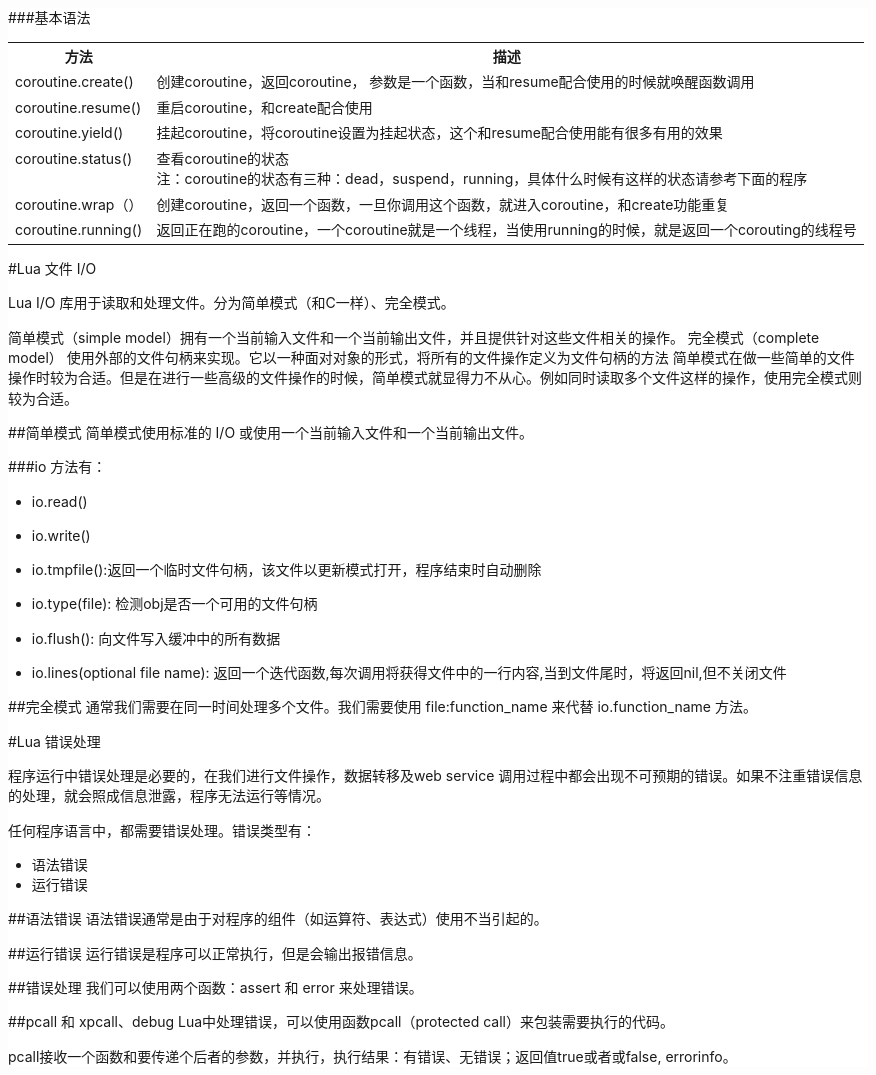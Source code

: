###基本语法

<table class="reference"> <tbody><tr><th>方法</th><th> 描述</th></tr> <tr><td>coroutine.create()</td><td> 创建coroutine，返回coroutine， 参数是一个函数，当和resume配合使用的时候就唤醒函数调用</td></tr><tr><td> coroutine.resume()</td><td> 重启coroutine，和create配合使用</td></tr><tr><td> coroutine.yield()</td><td> 挂起coroutine，将coroutine设置为挂起状态，这个和resume配合使用能有很多有用的效果</td></tr><tr><td> coroutine.status()</td><td> 查看coroutine的状态<br> 注：coroutine的状态有三种：dead，suspend，running，具体什么时候有这样的状态请参考下面的程序</td></tr><tr><td> coroutine.wrap（）</td><td> 创建coroutine，返回一个函数，一旦你调用这个函数，就进入coroutine，和create功能重复</td></tr><tr><td> coroutine.running()</td><td> 返回正在跑的coroutine，一个coroutine就是一个线程，当使用running的时候，就是返回一个corouting的线程号</td></tr></tbody></table>


#Lua 文件 I/O

Lua I/O 库用于读取和处理文件。分为简单模式（和C一样）、完全模式。

简单模式（simple model）拥有一个当前输入文件和一个当前输出文件，并且提供针对这些文件相关的操作。
完全模式（complete model） 使用外部的文件句柄来实现。它以一种面对对象的形式，将所有的文件操作定义为文件句柄的方法
简单模式在做一些简单的文件操作时较为合适。但是在进行一些高级的文件操作的时候，简单模式就显得力不从心。例如同时读取多个文件这样的操作，使用完全模式则较为合适。

##简单模式
简单模式使用标准的 I/O 或使用一个当前输入文件和一个当前输出文件。

###io 方法有：
* io.read()

* io.write()

* io.tmpfile():返回一个临时文件句柄，该文件以更新模式打开，程序结束时自动删除

* io.type(file): 检测obj是否一个可用的文件句柄

* io.flush(): 向文件写入缓冲中的所有数据

* io.lines(optional file name): 返回一个迭代函数,每次调用将获得文件中的一行内容,当到文件尾时，将返回nil,但不关闭文件

##完全模式
通常我们需要在同一时间处理多个文件。我们需要使用 file:function_name 来代替 io.function_name 方法。

#Lua 错误处理

程序运行中错误处理是必要的，在我们进行文件操作，数据转移及web service 调用过程中都会出现不可预期的错误。如果不注重错误信息的处理，就会照成信息泄露，程序无法运行等情况。

任何程序语言中，都需要错误处理。错误类型有：

* 语法错误
* 运行错误

##语法错误
语法错误通常是由于对程序的组件（如运算符、表达式）使用不当引起的。

##运行错误
运行错误是程序可以正常执行，但是会输出报错信息。


##错误处理
我们可以使用两个函数：assert 和 error 来处理错误。

##pcall 和 xpcall、debug
Lua中处理错误，可以使用函数pcall（protected call）来包装需要执行的代码。

pcall接收一个函数和要传递个后者的参数，并执行，执行结果：有错误、无错误；返回值true或者或false, errorinfo。
